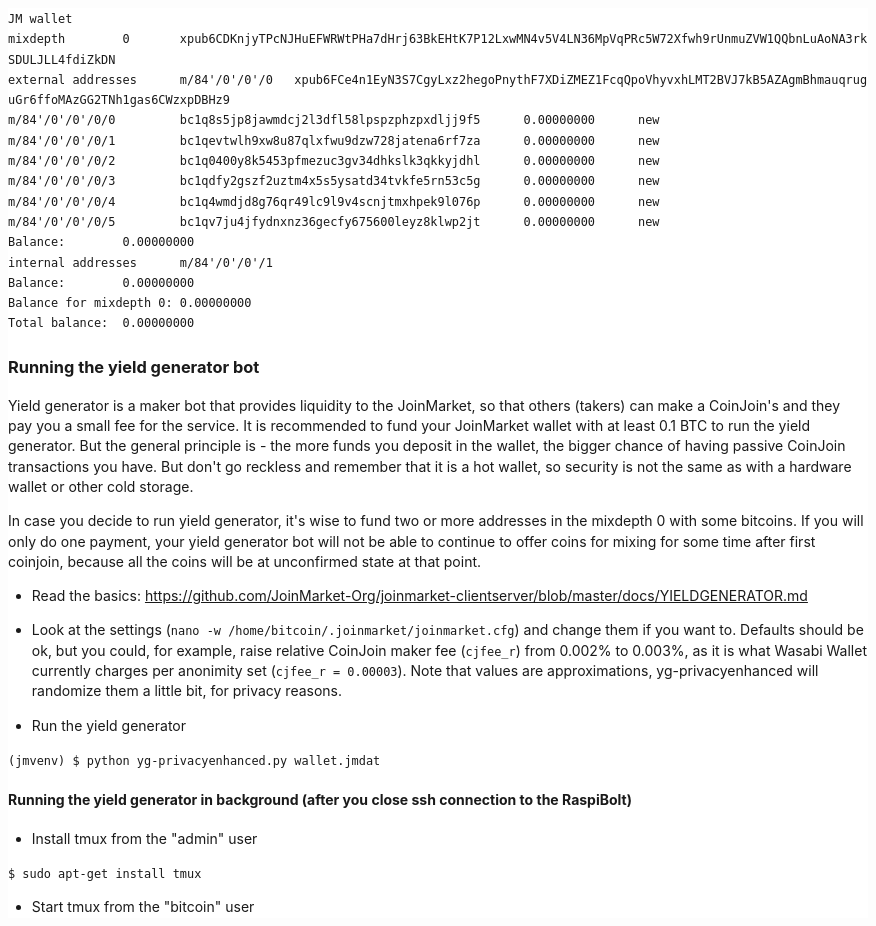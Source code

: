 ```
JM wallet
mixdepth        0       xpub6CDKnjyTPcNJHuEFWRWtPHa7dHrj63BkEHtK7P12LxwMN4v5V4LN36MpVqPRc5W72Xfwh9rUnmuZVW1QQbnLuAoNA3rkSDULJLL4fdiZkDN
external addresses      m/84'/0'/0'/0   xpub6FCe4n1EyN3S7CgyLxz2hegoPnythF7XDiZMEZ1FcqQpoVhyvxhLMT2BVJ7kB5AZAgmBhmauqruguGr6ffoMAzGG2TNh1gas6CWzxpDBHz9
m/84'/0'/0'/0/0         bc1q8s5jp8jawmdcj2l3dfl58lpspzphzpxdljj9f5      0.00000000      new
m/84'/0'/0'/0/1         bc1qevtwlh9xw8u87qlxfwu9dzw728jatena6rf7za      0.00000000      new
m/84'/0'/0'/0/2         bc1q0400y8k5453pfmezuc3gv34dhkslk3qkkyjdhl      0.00000000      new
m/84'/0'/0'/0/3         bc1qdfy2gszf2uztm4x5s5ysatd34tvkfe5rn53c5g      0.00000000      new
m/84'/0'/0'/0/4         bc1q4wmdjd8g76qr49lc9l9v4scnjtmxhpek9l076p      0.00000000      new
m/84'/0'/0'/0/5         bc1qv7ju4jfydnxnz36gecfy675600leyz8klwp2jt      0.00000000      new
Balance:        0.00000000
internal addresses      m/84'/0'/0'/1
Balance:        0.00000000
Balance for mixdepth 0: 0.00000000
Total balance:  0.00000000
```

### Running the yield generator bot

Yield generator is a maker bot that provides liquidity to the JoinMarket, so that others (takers) can make a CoinJoin's and they pay you a small fee for the service. It is recommended to fund your JoinMarket wallet with at least 0.1 BTC to run the yield generator. But the general principle is - the more funds you deposit in the wallet, the bigger chance of having passive CoinJoin transactions you have. But don't go reckless and remember that it is a hot wallet, so security is not the same as with a hardware wallet or other cold storage.

In case you decide to run yield generator, it's wise to fund two or more addresses in the mixdepth 0 with some bitcoins. If you will only do one payment, your yield generator bot will not be able to continue to offer coins for mixing for some time after first coinjoin, because all the coins will be at unconfirmed state at that point.

* Read the basics: https://github.com/JoinMarket-Org/joinmarket-clientserver/blob/master/docs/YIELDGENERATOR.md

* Look at the settings (`nano -w /home/bitcoin/.joinmarket/joinmarket.cfg`) and change them if you want to. Defaults should be ok, but you could, for example, raise relative CoinJoin maker fee (`cjfee_r`) from 0.002% to 0.003%, as it is what Wasabi Wallet currently charges per anonimity set (`cjfee_r = 0.00003`). Note that values are approximations, yg-privacyenhanced will randomize them a little bit, for privacy reasons.

* Run the yield generator
```
(jmvenv) $ python yg-privacyenhanced.py wallet.jmdat
```

#### Running the yield generator in background (after you close ssh connection to the RaspiBolt)

* Install tmux from the "admin" user

`$ sudo apt-get install tmux`

* Start tmux from the "bitcoin" user
